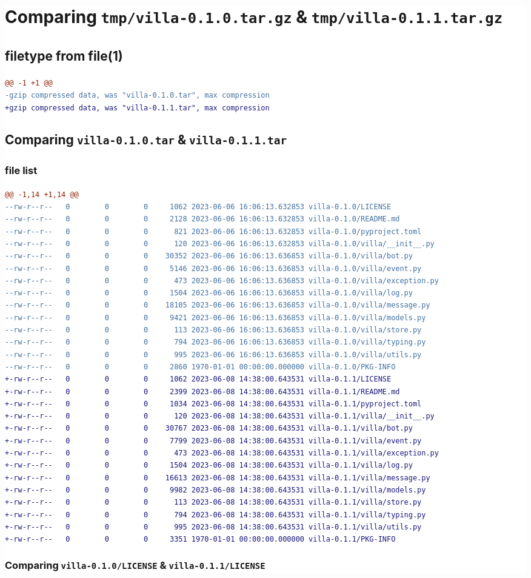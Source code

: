 # Comparing `tmp/villa-0.1.0.tar.gz` & `tmp/villa-0.1.1.tar.gz`

## filetype from file(1)

```diff
@@ -1 +1 @@
-gzip compressed data, was "villa-0.1.0.tar", max compression
+gzip compressed data, was "villa-0.1.1.tar", max compression
```

## Comparing `villa-0.1.0.tar` & `villa-0.1.1.tar`

### file list

```diff
@@ -1,14 +1,14 @@
--rw-r--r--   0        0        0     1062 2023-06-06 16:06:13.632853 villa-0.1.0/LICENSE
--rw-r--r--   0        0        0     2128 2023-06-06 16:06:13.632853 villa-0.1.0/README.md
--rw-r--r--   0        0        0      821 2023-06-06 16:06:13.632853 villa-0.1.0/pyproject.toml
--rw-r--r--   0        0        0      120 2023-06-06 16:06:13.632853 villa-0.1.0/villa/__init__.py
--rw-r--r--   0        0        0    30352 2023-06-06 16:06:13.636853 villa-0.1.0/villa/bot.py
--rw-r--r--   0        0        0     5146 2023-06-06 16:06:13.636853 villa-0.1.0/villa/event.py
--rw-r--r--   0        0        0      473 2023-06-06 16:06:13.636853 villa-0.1.0/villa/exception.py
--rw-r--r--   0        0        0     1504 2023-06-06 16:06:13.636853 villa-0.1.0/villa/log.py
--rw-r--r--   0        0        0    18105 2023-06-06 16:06:13.636853 villa-0.1.0/villa/message.py
--rw-r--r--   0        0        0     9421 2023-06-06 16:06:13.636853 villa-0.1.0/villa/models.py
--rw-r--r--   0        0        0      113 2023-06-06 16:06:13.636853 villa-0.1.0/villa/store.py
--rw-r--r--   0        0        0      794 2023-06-06 16:06:13.636853 villa-0.1.0/villa/typing.py
--rw-r--r--   0        0        0      995 2023-06-06 16:06:13.636853 villa-0.1.0/villa/utils.py
--rw-r--r--   0        0        0     2860 1970-01-01 00:00:00.000000 villa-0.1.0/PKG-INFO
+-rw-r--r--   0        0        0     1062 2023-06-08 14:38:00.643531 villa-0.1.1/LICENSE
+-rw-r--r--   0        0        0     2399 2023-06-08 14:38:00.643531 villa-0.1.1/README.md
+-rw-r--r--   0        0        0     1034 2023-06-08 14:38:00.643531 villa-0.1.1/pyproject.toml
+-rw-r--r--   0        0        0      120 2023-06-08 14:38:00.643531 villa-0.1.1/villa/__init__.py
+-rw-r--r--   0        0        0    30767 2023-06-08 14:38:00.643531 villa-0.1.1/villa/bot.py
+-rw-r--r--   0        0        0     7799 2023-06-08 14:38:00.643531 villa-0.1.1/villa/event.py
+-rw-r--r--   0        0        0      473 2023-06-08 14:38:00.643531 villa-0.1.1/villa/exception.py
+-rw-r--r--   0        0        0     1504 2023-06-08 14:38:00.643531 villa-0.1.1/villa/log.py
+-rw-r--r--   0        0        0    16613 2023-06-08 14:38:00.643531 villa-0.1.1/villa/message.py
+-rw-r--r--   0        0        0     9982 2023-06-08 14:38:00.643531 villa-0.1.1/villa/models.py
+-rw-r--r--   0        0        0      113 2023-06-08 14:38:00.643531 villa-0.1.1/villa/store.py
+-rw-r--r--   0        0        0      794 2023-06-08 14:38:00.643531 villa-0.1.1/villa/typing.py
+-rw-r--r--   0        0        0      995 2023-06-08 14:38:00.643531 villa-0.1.1/villa/utils.py
+-rw-r--r--   0        0        0     3351 1970-01-01 00:00:00.000000 villa-0.1.1/PKG-INFO
```

### Comparing `villa-0.1.0/LICENSE` & `villa-0.1.1/LICENSE`
